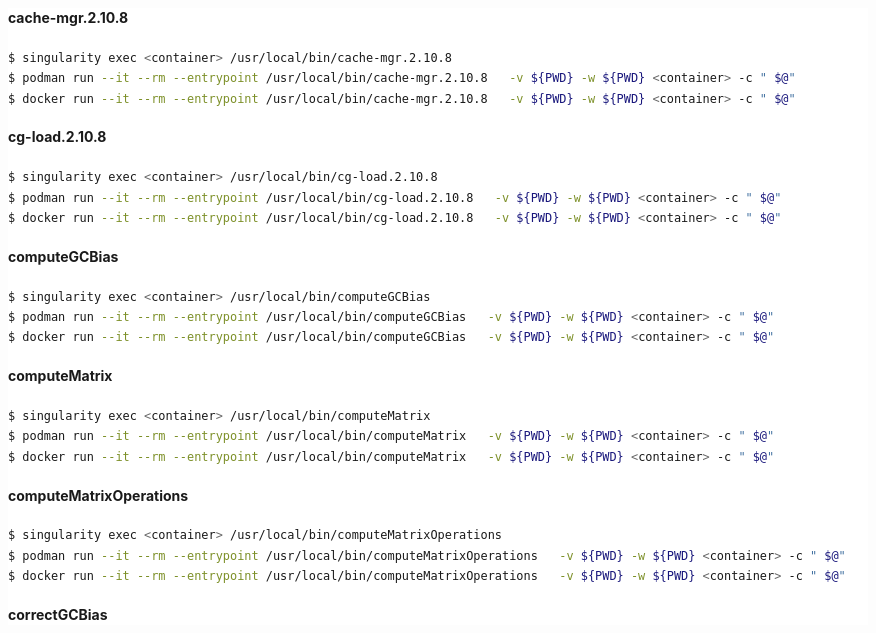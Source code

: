 
#### cache-mgr.2.10.8

```bash
$ singularity exec <container> /usr/local/bin/cache-mgr.2.10.8
$ podman run --it --rm --entrypoint /usr/local/bin/cache-mgr.2.10.8   -v ${PWD} -w ${PWD} <container> -c " $@"
$ docker run --it --rm --entrypoint /usr/local/bin/cache-mgr.2.10.8   -v ${PWD} -w ${PWD} <container> -c " $@"
```


#### cg-load.2.10.8

```bash
$ singularity exec <container> /usr/local/bin/cg-load.2.10.8
$ podman run --it --rm --entrypoint /usr/local/bin/cg-load.2.10.8   -v ${PWD} -w ${PWD} <container> -c " $@"
$ docker run --it --rm --entrypoint /usr/local/bin/cg-load.2.10.8   -v ${PWD} -w ${PWD} <container> -c " $@"
```


#### computeGCBias

```bash
$ singularity exec <container> /usr/local/bin/computeGCBias
$ podman run --it --rm --entrypoint /usr/local/bin/computeGCBias   -v ${PWD} -w ${PWD} <container> -c " $@"
$ docker run --it --rm --entrypoint /usr/local/bin/computeGCBias   -v ${PWD} -w ${PWD} <container> -c " $@"
```


#### computeMatrix

```bash
$ singularity exec <container> /usr/local/bin/computeMatrix
$ podman run --it --rm --entrypoint /usr/local/bin/computeMatrix   -v ${PWD} -w ${PWD} <container> -c " $@"
$ docker run --it --rm --entrypoint /usr/local/bin/computeMatrix   -v ${PWD} -w ${PWD} <container> -c " $@"
```


#### computeMatrixOperations

```bash
$ singularity exec <container> /usr/local/bin/computeMatrixOperations
$ podman run --it --rm --entrypoint /usr/local/bin/computeMatrixOperations   -v ${PWD} -w ${PWD} <container> -c " $@"
$ docker run --it --rm --entrypoint /usr/local/bin/computeMatrixOperations   -v ${PWD} -w ${PWD} <container> -c " $@"
```


#### correctGCBias
